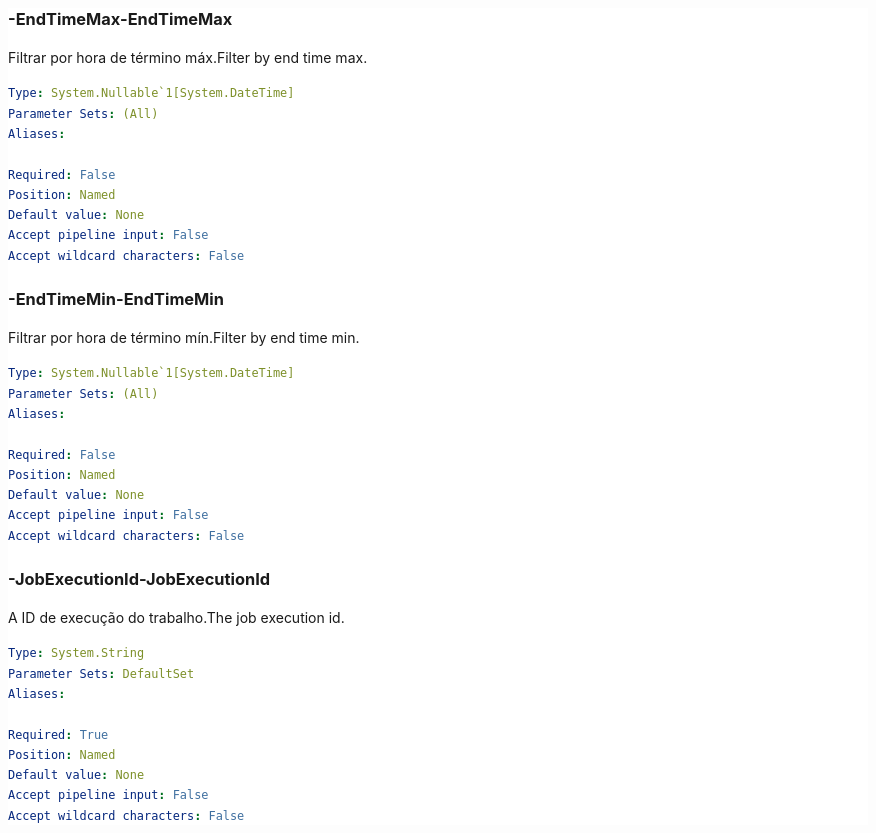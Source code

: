 ### <span data-ttu-id="1843b-127">-EndTimeMax</span><span class="sxs-lookup"><span data-stu-id="1843b-127">-EndTimeMax</span></span>
<span data-ttu-id="1843b-128">Filtrar por hora de término máx.</span><span class="sxs-lookup"><span data-stu-id="1843b-128">Filter by end time max.</span></span>

```yaml
Type: System.Nullable`1[System.DateTime]
Parameter Sets: (All)
Aliases:

Required: False
Position: Named
Default value: None
Accept pipeline input: False
Accept wildcard characters: False
```

### <span data-ttu-id="1843b-129">-EndTimeMin</span><span class="sxs-lookup"><span data-stu-id="1843b-129">-EndTimeMin</span></span>
<span data-ttu-id="1843b-130">Filtrar por hora de término mín.</span><span class="sxs-lookup"><span data-stu-id="1843b-130">Filter by end time min.</span></span>

```yaml
Type: System.Nullable`1[System.DateTime]
Parameter Sets: (All)
Aliases:

Required: False
Position: Named
Default value: None
Accept pipeline input: False
Accept wildcard characters: False
```

### <span data-ttu-id="1843b-131">-JobExecutionId</span><span class="sxs-lookup"><span data-stu-id="1843b-131">-JobExecutionId</span></span>
<span data-ttu-id="1843b-132">A ID de execução do trabalho.</span><span class="sxs-lookup"><span data-stu-id="1843b-132">The job execution id.</span></span>

```yaml
Type: System.String
Parameter Sets: DefaultSet
Aliases:

Required: True
Position: Named
Default value: None
Accept pipeline input: False
Accept wildcard characters: False
```
